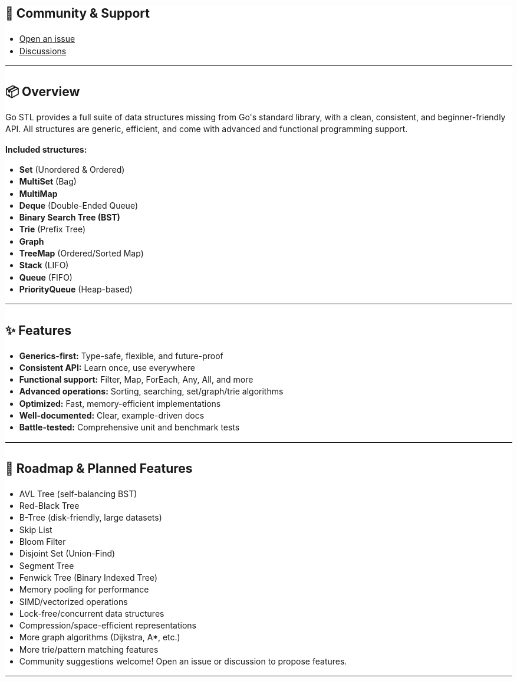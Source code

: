 ## 💬 Community & Support

- [Open an issue](https://github.com/dev-sujan/go-stl/issues)
- [Discussions](https://github.com/dev-sujan/go-stl/discussions)

---

## 📦 Overview

Go STL provides a full suite of data structures missing from Go's standard library, with a clean, consistent, and beginner-friendly API. All structures are generic, efficient, and come with advanced and functional programming support.

**Included structures:**
- **Set** (Unordered & Ordered)
- **MultiSet** (Bag)
- **MultiMap**
- **Deque** (Double-Ended Queue)
- **Binary Search Tree (BST)**
- **Trie** (Prefix Tree)
- **Graph**
- **TreeMap** (Ordered/Sorted Map)
- **Stack** (LIFO)
- **Queue** (FIFO)
- **PriorityQueue** (Heap-based)

---

## ✨ Features

- **Generics-first:** Type-safe, flexible, and future-proof
- **Consistent API:** Learn once, use everywhere
- **Functional support:** Filter, Map, ForEach, Any, All, and more
- **Advanced operations:** Sorting, searching, set/graph/trie algorithms
- **Optimized:** Fast, memory-efficient implementations
- **Well-documented:** Clear, example-driven docs
- **Battle-tested:** Comprehensive unit and benchmark tests

---

## 🚧 Roadmap & Planned Features

- AVL Tree (self-balancing BST)
- Red-Black Tree
- B-Tree (disk-friendly, large datasets)
- Skip List
- Bloom Filter
- Disjoint Set (Union-Find)
- Segment Tree
- Fenwick Tree (Binary Indexed Tree)
- Memory pooling for performance
- SIMD/vectorized operations
- Lock-free/concurrent data structures
- Compression/space-efficient representations
- More graph algorithms (Dijkstra, A*, etc.)
- More trie/pattern matching features
- Community suggestions welcome! Open an issue or discussion to propose features.

---